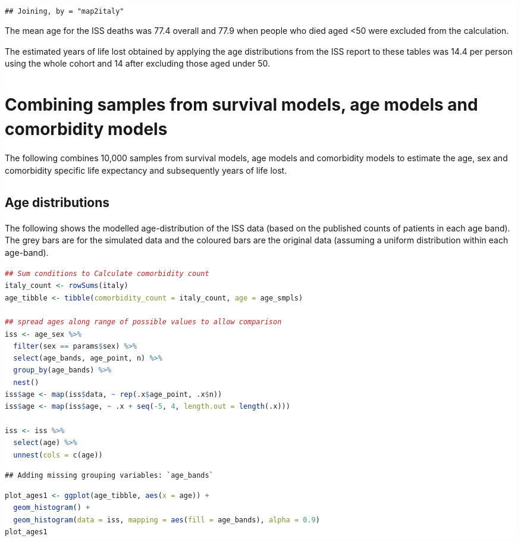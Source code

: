     ## Joining, by = "map2italy"

The mean age for the ISS deaths was 77.4 overall and 77.9 when people
who died aged &lt;50 were excluded from the calculation.

The estimated years of life lost obtained by applying the age
distributions from the ISS report to these tables was 14.4 per person
using the whole cohort and 14 after excluding those aged under 50.

# Combining samples from survival models, age models and comorbidity models

The following combines 10,000 samples from survival models, age models
and comorbidity models to estimate the age, sex and comorbidity specific
life expectancy and subsequently years of life lost.

## Age distributions

The following shows the modelled age-distribution of the ISS data (based
on the published counts of patients in each age band). The grey bars are
for the simulated data and the coloured bars are the original data
(assuming a uniform distribution within each age-band).

``` r
## Sum conditions to Calculate comorbidity count
italy_count <- rowSums(italy)
age_tibble <- tibble(comorbidity_count = italy_count, age = age_smpls)

## spread ages along range of possible values to allow comparison
iss <- age_sex %>% 
  filter(sex == params$sex) %>% 
  select(age_bands, age_point, n) %>% 
  group_by(age_bands) %>% 
  nest()
iss$age <- map(iss$data, ~ rep(.x$age_point, .x$n))
iss$age <- map(iss$age, ~ .x + seq(-5, 4, length.out = length(.x)))

iss <- iss %>% 
  select(age) %>% 
  unnest(cols = c(age)) 
```

    ## Adding missing grouping variables: `age_bands`

``` r
plot_ages1 <- ggplot(age_tibble, aes(x = age)) +
  geom_histogram() +
  geom_histogram(data = iss, mapping = aes(fill = age_bands), alpha = 0.9)
plot_ages1
```
